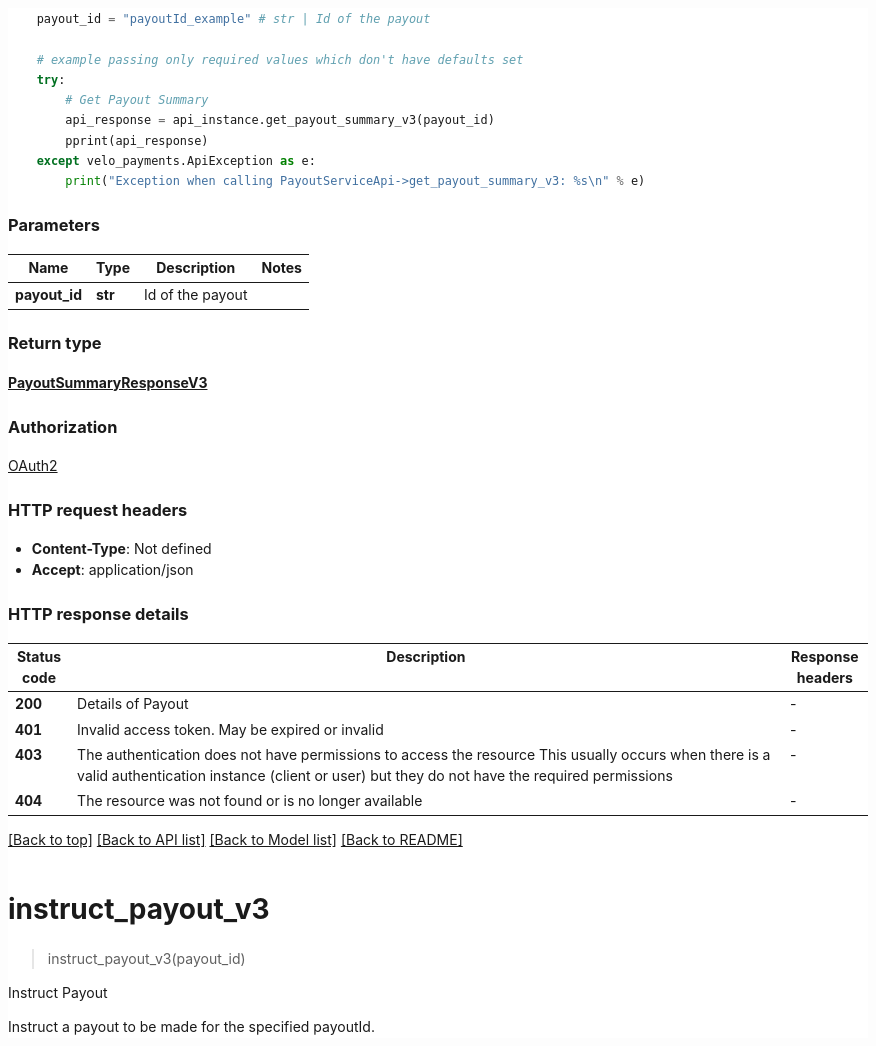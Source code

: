 ```python
    payout_id = "payoutId_example" # str | Id of the payout

    # example passing only required values which don't have defaults set
    try:
        # Get Payout Summary
        api_response = api_instance.get_payout_summary_v3(payout_id)
        pprint(api_response)
    except velo_payments.ApiException as e:
        print("Exception when calling PayoutServiceApi->get_payout_summary_v3: %s\n" % e)
```


### Parameters

Name | Type | Description  | Notes
------------- | ------------- | ------------- | -------------
 **payout_id** | **str**| Id of the payout |

### Return type

[**PayoutSummaryResponseV3**](PayoutSummaryResponseV3.md)

### Authorization

[OAuth2](../README.md#OAuth2)

### HTTP request headers

 - **Content-Type**: Not defined
 - **Accept**: application/json


### HTTP response details

| Status code | Description | Response headers |
|-------------|-------------|------------------|
**200** | Details of Payout |  -  |
**401** | Invalid access token. May be expired or invalid |  -  |
**403** | The authentication does not have permissions to access the resource This usually occurs when there is a valid authentication instance (client or user) but they do not have the required permissions  |  -  |
**404** | The resource was not found or is no longer available  |  -  |

[[Back to top]](#) [[Back to API list]](../README.md#documentation-for-api-endpoints) [[Back to Model list]](../README.md#documentation-for-models) [[Back to README]](../README.md)

# **instruct_payout_v3**
> instruct_payout_v3(payout_id)

Instruct Payout

Instruct a payout to be made for the specified payoutId.
